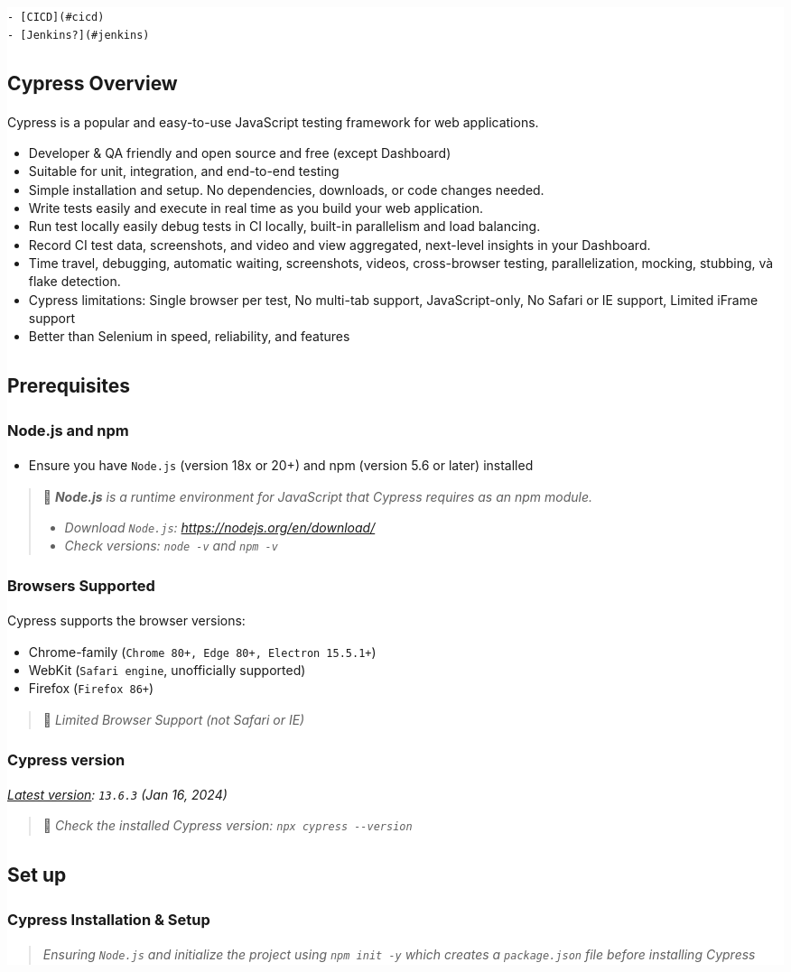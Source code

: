     - [CICD](#cicd)
    - [Jenkins?](#jenkins)

## Cypress Overview

Cypress is a popular and easy-to-use JavaScript testing framework for web applications.

- Developer & QA friendly and open source and free (except Dashboard)
- Suitable for unit, integration, and end-to-end testing
- Simple installation and setup. No dependencies, downloads, or code changes needed.
- Write tests easily and execute in real time as you build your web application.
- Run test locally easily debug tests in CI locally, built-in parallelism and load balancing.
- Record CI test data, screenshots, and video and view aggregated, next-level insights in your Dashboard.
- Time travel, debugging, automatic waiting, screenshots, videos, cross-browser testing, parallelization, mocking, stubbing, và flake detection.
- Cypress limitations: Single browser per test, No multi-tab support, JavaScript-only, No Safari or IE support, Limited iFrame support
- Better than Selenium in speed, reliability, and features

## Prerequisites

### Node.js and npm

- Ensure you have `Node.js` (version 18x or 20+) and npm (version 5.6 or later) installed

> 📌 _**Node.js** is a runtime environment for JavaScript that Cypress requires as an npm module._
>
> - _Download `Node.js`: https://nodejs.org/en/download/_
> - _Check versions: `node -v` and `npm -v`_

### Browsers Supported

Cypress supports the browser versions:

- Chrome-family (`Chrome 80+, Edge 80+, Electron 15.5.1+`)
- WebKit (`Safari engine`, unofficially supported)
- Firefox (`Firefox 86+`)

> 📌 _Limited Browser Support (not Safari or IE)_

### Cypress version

_[Latest version](https://github.com/cypress-io/cypress/releases): `13.6.3` (Jan 16, 2024)_

> 📌 _Check the installed Cypress version: `npx cypress --version`_

## Set up

### Cypress Installation & Setup

> _Ensuring `Node.js` and initialize the project using `npm init -y` which creates a `package.json` file before installing Cypress_
